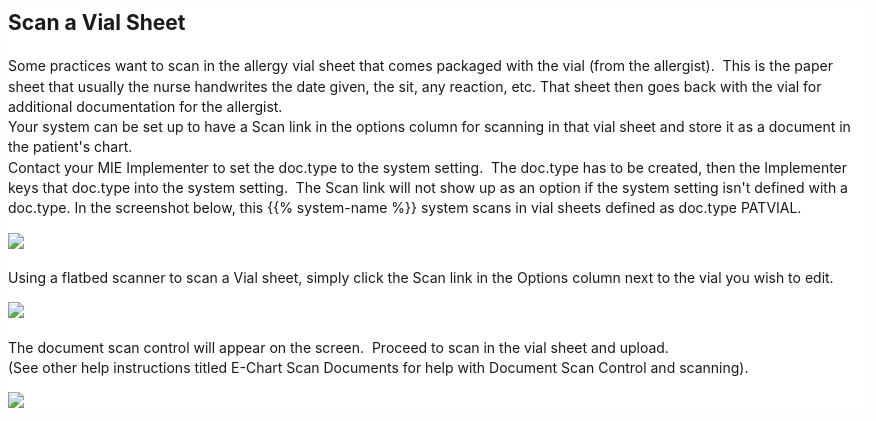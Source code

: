 ## **Scan a Vial Sheet**  
  
Some practices want to scan in the allergy vial sheet that comes packaged with the vial (from the allergist).  This is the paper sheet that usually the nurse handwrites the date given, the sit, any reaction, etc. That sheet then goes back with the vial for additional documentation for the allergist.  
Your system can be set up to have a Scan link in the options column for scanning in that vial sheet and store it as a document in the patient's chart.  
Contact your MIE Implementer to set the doc.type to the system setting.  The doc.type has to be created, then the Implementer keys that doc.type into the system setting.  The Scan link will not show up as an option if the system setting isn't defined with a doc.type. In the screenshot below, this {{% system-name %}} system scans in vial sheets defined as doc.type PATVIAL.

  
![](../injection-tab-vials.assets/a53e953e9c0c7c75e837cc7b57b86c8b.png)  


Using a flatbed scanner to scan a Vial sheet, simply click the Scan link in the Options column next to the vial you wish to edit.

  
![](../injection-tab-vials.assets/34c26b3cbfe5ec72098a126b8f3b67ea.png)  


The document scan control will appear on the screen.  Proceed to scan in the vial sheet and upload.  
(See other help instructions titled E-Chart Scan Documents for help with Document Scan Control and scanning).

  
![](../injection-tab-vials.assets/cd3e1122ca7646d6ac96d2fa4ac45601.png)  



